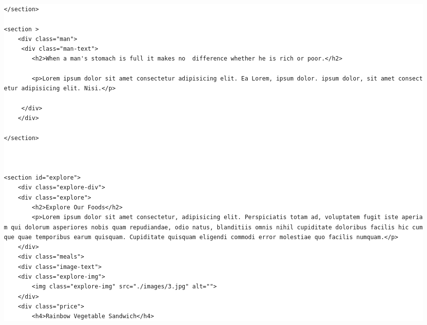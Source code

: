     </section>

    <section >
        <div class="man">
         <div class="man-text">
            <h2>When a man's stomach is full it makes no  difference whether he is rich or poor.</h2>

            <p>Lorem ipsum dolor sit amet consectetur adipisicing elit. Ea Lorem, ipsum dolor. ipsum dolor, sit amet consectetur adipisicing elit. Nisi.</p>
            
         </div>
        </div>

    </section>



    <section id="explore">
        <div class="explore-div">
        <div class="explore">
            <h2>Explore Our Foods</h2>
            <p>Lorem ipsum dolor sit amet consectetur, adipisicing elit. Perspiciatis totam ad, voluptatem fugit iste aperiam qui dolorum asperiores nobis quam repudiandae, odio natus, blanditiis omnis nihil cupiditate doloribus facilis hic cumque quae temporibus earum quisquam. Cupiditate quisquam eligendi commodi error molestiae quo facilis numquam.</p>
        </div>
        <div class="meals">
        <div class="image-text">
        <div class="explore-img">
            <img class="explore-img" src="./images/3.jpg" alt="">
        </div>
        <div class="price">
            <h4>Rainbow Vegetable Sandwich</h4>
            